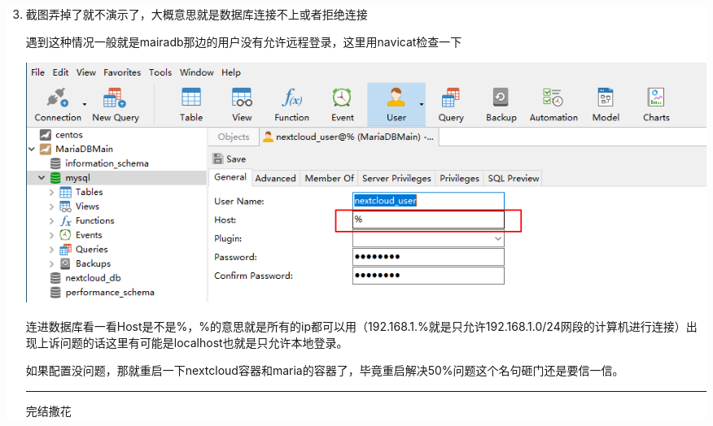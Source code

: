   3. 截图弄掉了就不演示了，大概意思就是数据库连接不上或者拒绝连接

     遇到这种情况一般就是mairadb那边的用户没有允许远程登录，这里用navicat检查一下

     ![image-20210221192027582](image-20210221192027582.png)

     连进数据库看一看Host是不是%，%的意思就是所有的ip都可以用（192.168.1.%就是只允许192.168.1.0/24网段的计算机进行连接）出现上诉问题的话这里有可能是localhost也就是只允许本地登录。

     如果配置没问题，那就重启一下nextcloud容器和maria的容器了，毕竟重启解决50%问题这个名句砸门还是要信一信。

     ----------------------------

     完结撒花

  

